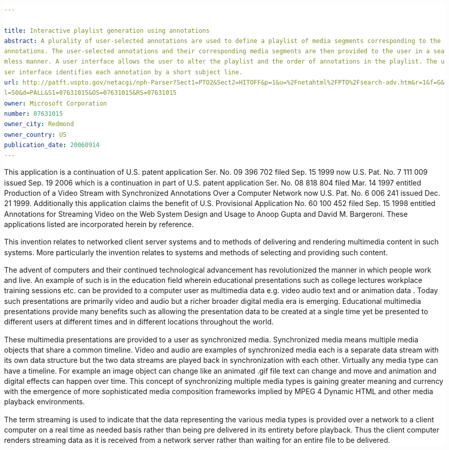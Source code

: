 ```yaml
---

title: Interactive playlist generation using annotations
abstract: A plurality of user-selected annotations are used to define a playlist of media segments corresponding to the annotations. The user-selected annotations and their corresponding media segments are then provided to the user in a seamless manner. A user interface allows the user to alter the playlist and the order of annotations in the playlist. The user interface identifies each annotation by a short subject line.
url: http://patft.uspto.gov/netacgi/nph-Parser?Sect1=PTO2&Sect2=HITOFF&p=1&u=%2Fnetahtml%2FPTO%2Fsearch-adv.htm&r=1&f=G&l=50&d=PALL&S1=07631015&OS=07631015&RS=07631015
owner: Microsoft Corporation
number: 07631015
owner_city: Redmond
owner_country: US
publication_date: 20060914
---
```

This application is a continuation of U.S. patent application Ser. No. 09 396 702 filed Sep. 15 1999 now U.S. Pat. No. 7 111 009 issued Sep. 19 2006 which is a continuation in part of U.S. patent application Ser. No. 08 818 804 filed Mar. 14 1997 entitled Production of a Video Stream with Synchronized Annotations Over a Computer Network now U.S. Pat. No. 6 006 241 issued Dec. 21 1999. Additionally this application claims the benefit of U.S. Provisional Application No. 60 100 452 filed Sep. 15 1998 entitled Annotations for Streaming Video on the Web System Design and Usage to Anoop Gupta and David M. Bargeroni. These applications listed are incorporated herein by reference.

This invention relates to networked client server systems and to methods of delivering and rendering multimedia content in such systems. More particularly the invention relates to systems and methods of selecting and providing such content.

The advent of computers and their continued technological advancement has revolutionized the manner in which people work and live. An example of such is in the education field wherein educational presentations such as college lectures workplace training sessions etc. can be provided to a computer user as multimedia data e.g. video audio text and or animation data . Today such presentations are primarily video and audio but a richer broader digital media era is emerging. Educational multimedia presentations provide many benefits such as allowing the presentation data to be created at a single time yet be presented to different users at different times and in different locations throughout the world.

These multimedia presentations are provided to a user as synchronized media. Synchronized media means multiple media objects that share a common timeline. Video and audio are examples of synchronized media each is a separate data stream with its own data structure but the two data streams are played back in synchronization with each other. Virtually any media type can have a timeline. For example an image object can change like an animated .gif file text can change and move and animation and digital effects can happen over time. This concept of synchronizing multiple media types is gaining greater meaning and currency with the emergence of more sophisticated media composition frameworks implied by MPEG 4 Dynamic HTML and other media playback environments.

The term streaming is used to indicate that the data representing the various media types is provided over a network to a client computer on a real time as needed basis rather than being pre delivered in its entirety before playback. Thus the client computer renders streaming data as it is received from a network server rather than waiting for an entire file to be delivered.
